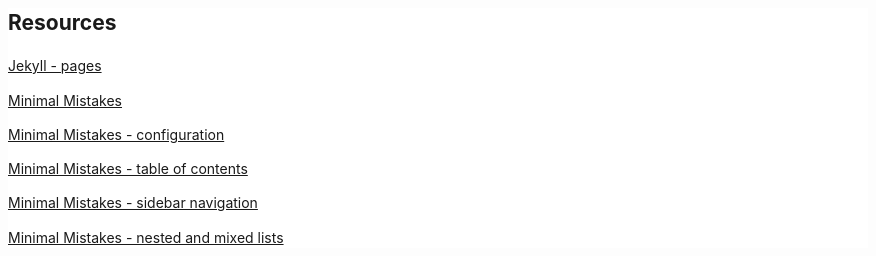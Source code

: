 ## Resources

[Jekyll - pages][jekyll-pages]


[Minimal Mistakes][mmistakes-home]

[Minimal Mistakes - configuration][mmistake-config]

[Minimal Mistakes - table of contents][mmistake-toc]

[Minimal Mistakes - sidebar navigation][mmistake-sidenav]

[Minimal Mistakes - nested and mixed lists][mmistake-lists]

[jekyll-pages]: https://jekyllrb.com/docs/pages/

[mmistakes-home]: https://mmistakes.github.io/minimal-mistakes

[mmistake-config]: https://mmistakes.github.io/minimal-mistakes/docs/configuration

[mmistake-toc]: https://mmistakes.github.io/minimal-mistakes/layout-table-of-contents-post/

[mmistake-sidenav]: https://mmistakes.github.io/minimal-mistakes/docs/layouts/#custom-sidebar-navigation-menu

[mmistake-lists]: https://mmistakes.github.io/minimal-mistakes/edge%20case/edge-case-nested-and-mixed-lists/


[jekyllpages]: url/to/jekyllpages